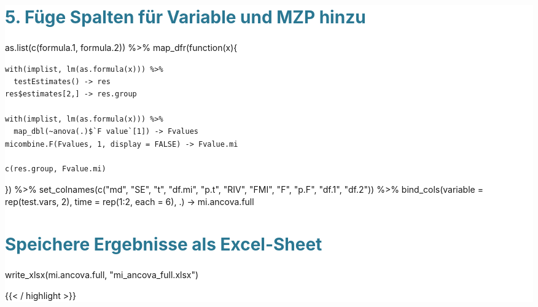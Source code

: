 # 5. Füge Spalten für Variable und MZP hinzu
as.list(c(formula.1, formula.2)) %>%
  map_dfr(function(x){

    with(implist, lm(as.formula(x))) %>%
      testEstimates() -> res
    res$estimates[2,] -> res.group

    with(implist, lm(as.formula(x))) %>%
      map_dbl(~anova(.)$`F value`[1]) -> Fvalues
    micombine.F(Fvalues, 1, display = FALSE) -> Fvalue.mi

    c(res.group, Fvalue.mi)
  }) %>%
  set_colnames(c("md", "SE", "t", "df.mi",
                 "p.t", "RIV", "FMI", "F", "p.F",
                 "df.1", "df.2")) %>%
  bind_cols(variable = rep(test.vars, 2),
            time = rep(1:2, each = 6), .) -> mi.ancova.full

# Speichere Ergebnisse als Excel-Sheet
write_xlsx(mi.ancova.full, "mi_ancova_full.xlsx")


{{< / highlight >}}


<style>
h1 {color: #2a7792;}
</style>
